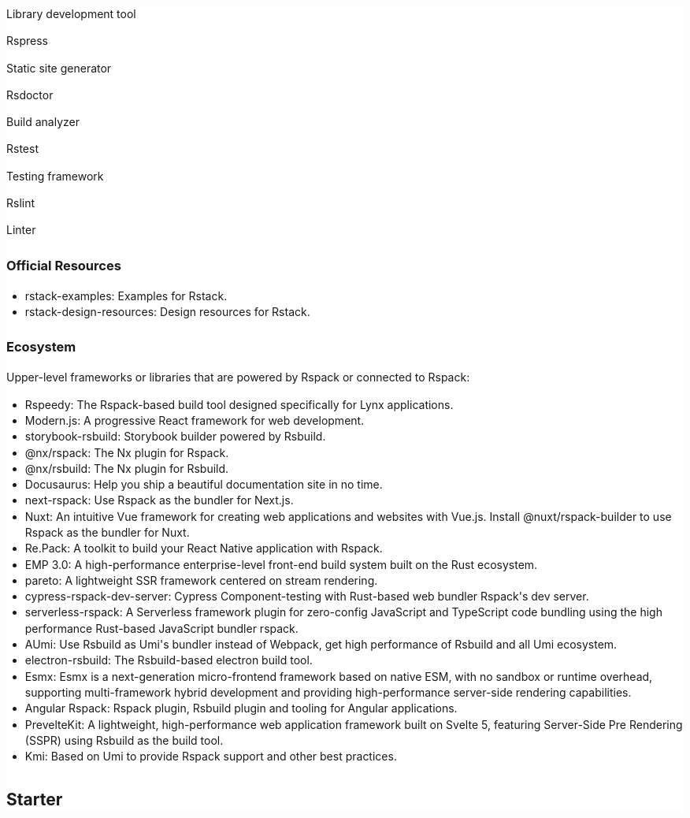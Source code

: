 Library development tool

Rspress

Static site generator

Rsdoctor

Build analyzer

Rstest

Testing framework

Rslint

Linter

### Official Resources

-   rstack-examples: Examples for Rstack.
-   rstack-design-resources: Design resources for Rstack.

### Ecosystem

Upper-level frameworks or libraries that are powered by Rspack or connected to Rspack:

-   Rspeedy: The Rspack-based build tool designed specifically for Lynx applications.
-   Modern.js: A progressive React framework for web development.
-   storybook-rsbuild: Storybook builder powered by Rsbuild.
-   @nx/rspack: The Nx plugin for Rspack.
-   @nx/rsbuild: The Nx plugin for Rsbuild.
-   Docusaurus: Help you ship a beautiful documentation site in no time.
-   next-rspack: Use Rspack as the bundler for Next.js.
-   Nuxt: An intuitive Vue framework for creating web applications and websites with Vue.js. Install @nuxt/rspack-builder to use Rspack as the bundler for Nuxt.
-   Re.Pack: A toolkit to build your React Native application with Rspack.
-   EMP 3.0: A high-performance enterprise-level front-end build system built on the Rust ecosystem.
-   pareto: A lightweight SSR framework centered on stream rendering.
-   cypress-rspack-dev-server: Cypress Component-testing with Rust-based web bundler Rspack's dev server.
-   serverless-rspack: A Serverless framework plugin for zero-config JavaScript and TypeScript code bundling using the high performance Rust-based JavaScript bundler rspack.
-   AUmi: Use Rsbuild as Umi's bundler instead of Webpack, get high performance of Rsbuild and all Umi ecosystem.
-   electron-rsbuild: The Rsbuild-based electron build tool.
-   Esmx: Esmx is a next-generation micro-frontend framework based on native ESM, with no sandbox or runtime overhead, supporting multi-framework hybrid development and providing high-performance server-side rendering capabilities.
-   Angular Rspack: Rspack plugin, Rsbuild plugin and tooling for Angular applications.
-   PrevelteKit: A lightweight, high-performance web application framework built on Svelte 5, featuring Server-Side Pre Rendering (SSPR) using Rsbuild as the build tool.
-   Kmi: Based on Umi to provide Rspack support and other best practices.

Starter
-------
